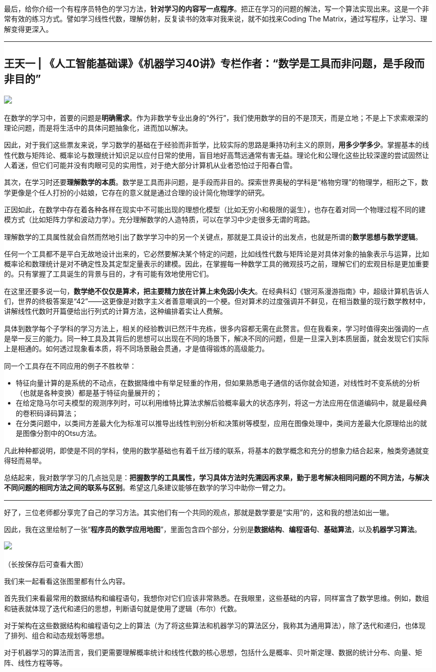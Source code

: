 最后，给你介绍一个有程序员特色的学习方法，**针对学习的内容写一点程序**。把正在学习的问题的解法，写一个算法实现出来。这是一个非常有效的练习方式。譬如学习线性代数，理解仿射，反复读书的效率对我来说，就不如找来Coding The Matrix，通过写程序，让学习、理解变得更深入。

* * *

## 王天一 | 《人工智能基础课》《机器学习40讲》专栏作者：“数学是工具而非问题，是手段而非目的”

![](https://static001.geekbang.org/resource/image/38/8e/38b36cabfce40361cf343d22c9a8388e.jpg?wh=1142%2A312)

在数学的学习中，首要的问题是**明确需求**。作为非数学专业出身的“外行”，我们使用数学的目的不是顶天，而是立地；不是上下求索艰深的理论问题，而是将生活中的具体问题抽象化，进而加以解决。

因此，对于我们这些票友来说，学习数学的基础在于经验而非哲学，比较实际的思路是秉持功利主义的原则，**用多少学多少**。掌握基本的线性代数与矩阵论、概率论与数理统计知识足以应付日常的使用，盲目地好高骛远通常有害无益。理论化和公理化这些比较深邃的尝试固然让人着迷，但它们可能并没有肉眼可见的实用性，对于绝大部分计算机从业者恐怕过于阳春白雪。

其次，在学习时还要**理解数学的本质**。数学是工具而非问题，是手段而非目的。探索世界奥秘的学科是“格物穷理”的物理学，相形之下，数学更像是个任人打扮的小姑娘，它存在的意义就是通过合理的设计简化物理学的研究。

正因如此，在数学中存在着各种各样在现实中不可能出现的理想化模型（比如无穷小和极限的诞生），也存在着对同一个物理过程不同的建模方式（比如矩阵力学和波动力学）。充分理解数学的人造特质，可以在学习中少走很多无谓的弯路。

理解数学的工具属性就会自然而然地引出了数学学习中的另一个关键点，那就是工具设计的出发点，也就是所谓的**数学思想与数学逻辑**。

任何一个工具都不是平白无故地设计出来的，它必然要解决某个特定的问题，比如线性代数与矩阵论是对具体对象的抽象表示与运算，比如概率论和数理统计是对不确定性及其定型定量表示的建模。因此，在掌握每一种数学工具的微观技巧之前，理解它们的宏观目标是更加重要的。只有掌握了工具诞生的背景与目的，才有可能有效地使用它们。

在这里还要多说一句，**数学绝不仅仅是算术，把主要精力放在计算上未免因小失大**。在经典科幻《银河系漫游指南》中，超级计算机告诉人们，世界的终极答案是“42”——这更像是对数字主义者善意嘲讽的一个梗。但对算术的过度强调并不鲜见，在相当数量的现行数学教材中，讲解线性代数时开篇便给出行列式的计算方法，这种编排着实让人费解。

具体到数学每个子学科的学习方法上，相关的经验教训已然汗牛充栋，很多内容都无需在此赘言。但在我看来，学习时值得突出强调的一点是举一反三的能力。同一种工具及其背后的思想可以出现在不同的场景下，解决不同的问题，但是一旦深入到本质层面，就会发现它们实际上是相通的。如何透过现象看本质，将不同场景融会贯通，才是值得锻炼的高级能力。

同一个工具存在不同应用的例子不胜枚举：

- 特征向量计算的是系统的不动点，在数据降维中有举足轻重的作用，但如果熟悉电子通信的话你就会知道，对线性时不变系统的分析（也就是各种变换）都是基于特征向量展开的；
- 在给定隐马尔可夫模型的观测序列时，可以利用维特比算法求解后验概率最大的状态序列，将这一方法应用在信道编码中，就是最经典的卷积码译码算法；
- 在分类问题中，以类间方差最大化为标准可以推导出线性判别分析和决策树等模型，应用在图像处理中，类间方差最大化原理给出的就是图像分割中的Otsu方法。

凡此种种都说明，即使是不同的学科，使用的数学基础也有着千丝万缕的联系，将基本的数学概念和充分的想象力结合起来，触类旁通就变得轻而易举。

总结起来，我对数学学习的几点拙见是：**把握数学的工具属性，学习具体方法时先溯因再求果，勤于思考解决相同问题的不同方法，与解决不同问题的相同方法之间的联系与区别**。希望这几条建议能够在数学的学习中助你一臂之力。

* * *

好了，三位老师都分享完了自己的学习方法。其实他们有一个共同的观点，那就是数学要是“实用”的，这和我的想法如出一辙。

因此，我在这里绘制了一张“**程序员的数学应用地图**”，里面包含四个部分，分别是**数据结构**、**编程语句**、**基础算法**，以及**机器学习算法**。

![](https://static001.geekbang.org/resource/image/29/50/29d37a8eb43c1d007b15a938213a8b50.jpg?wh=2048%2A1536)

（长按保存后可查看大图）

我们来一起看看这张图里都有什么内容。

首先我们来看最常用的数据结构和编程语句，我想你对它们应该非常熟悉。在我眼里，这些基础的内容，同样富含了数学思维。例如，数组和链表就体现了迭代和递归的思想，判断语句就是使用了逻辑（布尔）代数。

对于架构在这些数据结构和编程语句之上的算法（为了将这些算法和机器学习的算法区分，我称其为通用算法），除了迭代和递归，也体现了排列、组合和动态规划等思想。

对于机器学习的算法而言，我们更需要理解概率统计和线性代数的核心思想，包括什么是概率、贝叶斯定理、数据的统计分布、向量、矩阵、线性方程等等。
